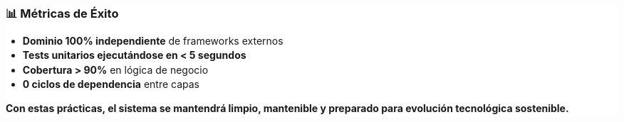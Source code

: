 ### **📊 Métricas de Éxito**
- **Dominio 100% independiente** de frameworks externos
- **Tests unitarios ejecutándose en < 5 segundos**
- **Cobertura > 90%** en lógica de negocio
- **0 ciclos de dependencia** entre capas

**Con estas prácticas, el sistema se mantendrá limpio, mantenible y preparado para evolución tecnológica sostenible.**